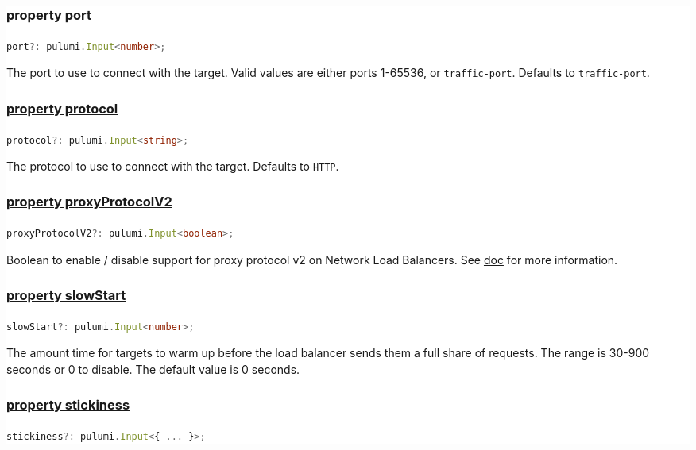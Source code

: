 <h3 class="pdoc-member-header">
<a class="pdoc-child-name" href="https://github.com/pulumi/pulumi-aws/blob/master/sdk/nodejs/applicationloadbalancing/targetGroup.ts#L173">property port</a>
</h3>

```typescript
port?: pulumi.Input<number>;
```


The port to use to connect with the target. Valid values are either ports 1-65536, or `traffic-port`. Defaults to `traffic-port`.

<h3 class="pdoc-member-header">
<a class="pdoc-child-name" href="https://github.com/pulumi/pulumi-aws/blob/master/sdk/nodejs/applicationloadbalancing/targetGroup.ts#L177">property protocol</a>
</h3>

```typescript
protocol?: pulumi.Input<string>;
```


The protocol to use to connect with the target. Defaults to `HTTP`.

<h3 class="pdoc-member-header">
<a class="pdoc-child-name" href="https://github.com/pulumi/pulumi-aws/blob/master/sdk/nodejs/applicationloadbalancing/targetGroup.ts#L181">property proxyProtocolV2</a>
</h3>

```typescript
proxyProtocolV2?: pulumi.Input<boolean>;
```


Boolean to enable / disable support for proxy protocol v2 on Network Load Balancers. See [doc](https://docs.aws.amazon.com/elasticloadbalancing/latest/network/load-balancer-target-groups.html#proxy-protocol) for more information.

<h3 class="pdoc-member-header">
<a class="pdoc-child-name" href="https://github.com/pulumi/pulumi-aws/blob/master/sdk/nodejs/applicationloadbalancing/targetGroup.ts#L185">property slowStart</a>
</h3>

```typescript
slowStart?: pulumi.Input<number>;
```


The amount time for targets to warm up before the load balancer sends them a full share of requests. The range is 30-900 seconds or 0 to disable. The default value is 0 seconds.

<h3 class="pdoc-member-header">
<a class="pdoc-child-name" href="https://github.com/pulumi/pulumi-aws/blob/master/sdk/nodejs/applicationloadbalancing/targetGroup.ts#L189">property stickiness</a>
</h3>

```typescript
stickiness?: pulumi.Input<{ ... }>;
```
